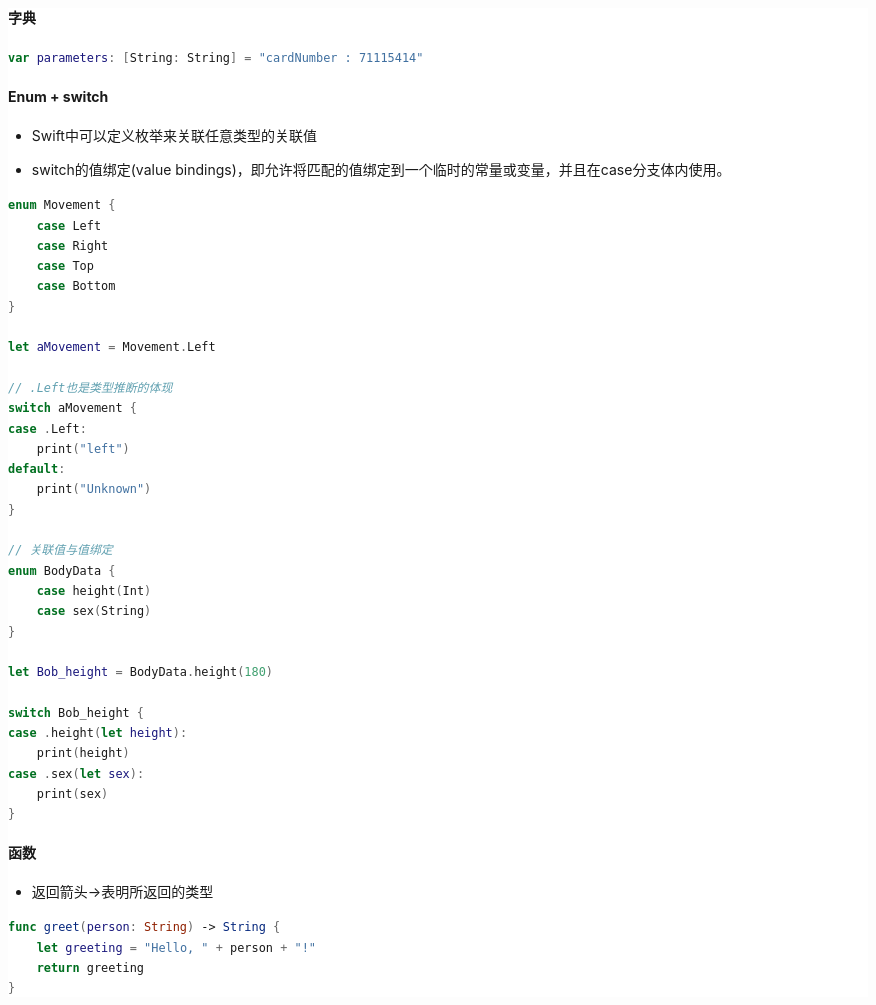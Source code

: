 #### 字典

```swift
var parameters: [String: String] = "cardNumber : 71115414"
```

#### Enum + switch

* Swift中可以定义枚举来关联任意类型的关联值


* switch的值绑定(value bindings)，即允许将匹配的值绑定到一个临时的常量或变量，并且在case分支体内使用。

```swift
enum Movement {
    case Left
    case Right
    case Top
    case Bottom
}

let aMovement = Movement.Left

// .Left也是类型推断的体现
switch aMovement {
case .Left:
    print("left")
default:
    print("Unknown")
}

// 关联值与值绑定
enum BodyData {
    case height(Int)
    case sex(String)
}

let Bob_height = BodyData.height(180)

switch Bob_height {
case .height(let height):
    print(height)
case .sex(let sex):
    print(sex)
}
```

#### 函数

* 返回箭头->表明所返回的类型

```swift
func greet(person: String) -> String {
    let greeting = "Hello, " + person + "!"
    return greeting
}
```
